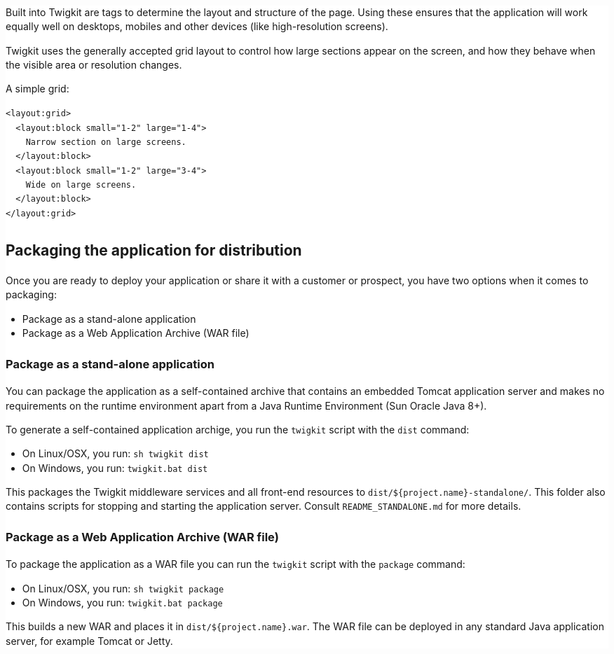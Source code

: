Built into Twigkit are tags to determine the layout and structure of the page. Using these ensures that the application will work equally well on desktops, mobiles and other devices (like high-resolution screens).

Twigkit uses the generally accepted grid layout to control how large sections appear on the screen, and how they behave when the visible area or resolution changes.

A simple grid:

```
<layout:grid>
  <layout:block small="1-2" large="1-4">
    Narrow section on large screens.
  </layout:block>
  <layout:block small="1-2" large="3-4">
    Wide on large screens.
  </layout:block>
</layout:grid>
```

## Packaging the application for distribution

Once you are ready to deploy your application or share it with a customer or prospect, you have two options when it comes to packaging:
 
- Package as a stand-alone application
- Package as a Web Application Archive (WAR file)


### Package as a stand-alone application

You can package the application as a self-contained archive that contains an embedded Tomcat application server and makes no requirements on the runtime environment apart from a Java Runtime Environment (Sun Oracle Java 8+). 

To generate a self-contained application archige, you run the `twigkit` script with the `dist` command:

- On Linux/OSX, you run: `sh twigkit dist`
- On Windows, you run: `twigkit.bat dist`

This packages the Twigkit middleware services and all front-end resources to `dist/${project.name}-standalone/`. This folder also contains scripts for stopping and starting the application server. Consult `README_STANDALONE.md` for more details.


### Package as a Web Application Archive (WAR file)

To package the application as a WAR file you can run the `twigkit` script with the `package` command:

- On Linux/OSX, you run: `sh twigkit package`
- On Windows, you run: `twigkit.bat package`

This builds a new WAR and places it in `dist/${project.name}.war`. The WAR file can be deployed in any standard Java application server, for example Tomcat or Jetty.
